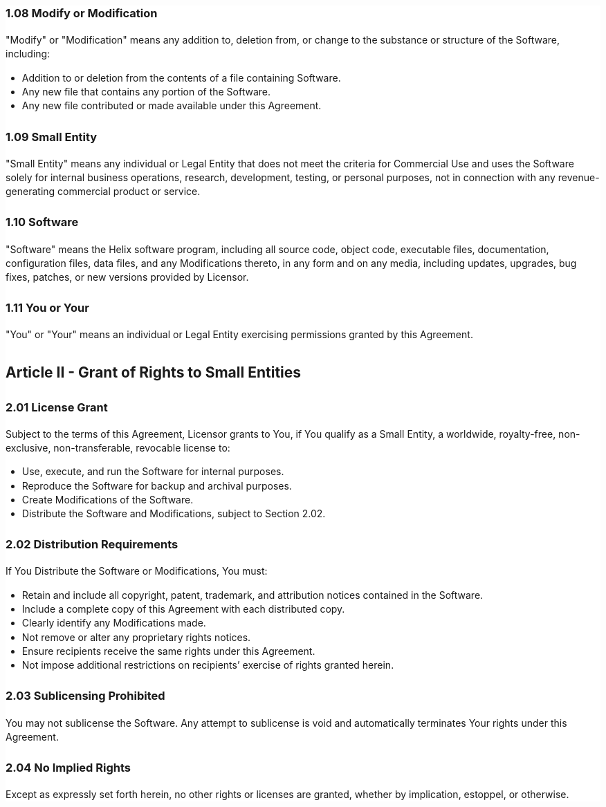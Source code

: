 ### 1.08 Modify or Modification
"Modify" or "Modification" means any addition to, deletion from, or change to the substance or structure of the Software, including:
- Addition to or deletion from the contents of a file containing Software.
- Any new file that contains any portion of the Software.
- Any new file contributed or made available under this Agreement.

### 1.09 Small Entity
"Small Entity" means any individual or Legal Entity that does not meet the criteria for Commercial Use and uses the Software solely for internal business operations, research, development, testing, or personal purposes, not in connection with any revenue-generating commercial product or service.

### 1.10 Software
"Software" means the Helix software program, including all source code, object code, executable files, documentation, configuration files, data files, and any Modifications thereto, in any form and on any media, including updates, upgrades, bug fixes, patches, or new versions provided by Licensor.

### 1.11 You or Your
"You" or "Your" means an individual or Legal Entity exercising permissions granted by this Agreement.

## Article II - Grant of Rights to Small Entities

### 2.01 License Grant
Subject to the terms of this Agreement, Licensor grants to You, if You qualify as a Small Entity, a worldwide, royalty-free, non-exclusive, non-transferable, revocable license to:
- Use, execute, and run the Software for internal purposes.
- Reproduce the Software for backup and archival purposes.
- Create Modifications of the Software.
- Distribute the Software and Modifications, subject to Section 2.02.

### 2.02 Distribution Requirements
If You Distribute the Software or Modifications, You must:
- Retain and include all copyright, patent, trademark, and attribution notices contained in the Software.
- Include a complete copy of this Agreement with each distributed copy.
- Clearly identify any Modifications made.
- Not remove or alter any proprietary rights notices.
- Ensure recipients receive the same rights under this Agreement.
- Not impose additional restrictions on recipients’ exercise of rights granted herein.

### 2.03 Sublicensing Prohibited
You may not sublicense the Software. Any attempt to sublicense is void and automatically terminates Your rights under this Agreement.

### 2.04 No Implied Rights
Except as expressly set forth herein, no other rights or licenses are granted, whether by implication, estoppel, or otherwise.
